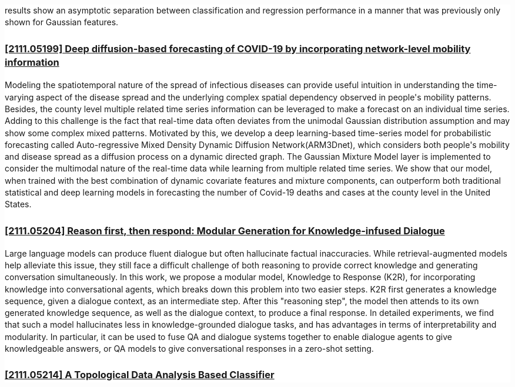 results show an asymptotic separation between classification and regression
performance in a manner that was previously only shown for Gaussian features.

    

### [[2111.05199] Deep diffusion-based forecasting of COVID-19 by incorporating network-level mobility information](http://arxiv.org/abs/2111.05199)


  Modeling the spatiotemporal nature of the spread of infectious diseases can
provide useful intuition in understanding the time-varying aspect of the
disease spread and the underlying complex spatial dependency observed in
people's mobility patterns. Besides, the county level multiple related time
series information can be leveraged to make a forecast on an individual time
series. Adding to this challenge is the fact that real-time data often deviates
from the unimodal Gaussian distribution assumption and may show some complex
mixed patterns. Motivated by this, we develop a deep learning-based time-series
model for probabilistic forecasting called Auto-regressive Mixed Density
Dynamic Diffusion Network(ARM3Dnet), which considers both people's mobility and
disease spread as a diffusion process on a dynamic directed graph. The Gaussian
Mixture Model layer is implemented to consider the multimodal nature of the
real-time data while learning from multiple related time series. We show that
our model, when trained with the best combination of dynamic covariate features
and mixture components, can outperform both traditional statistical and deep
learning models in forecasting the number of Covid-19 deaths and cases at the
county level in the United States.

    

### [[2111.05204] Reason first, then respond: Modular Generation for Knowledge-infused Dialogue](http://arxiv.org/abs/2111.05204)


  Large language models can produce fluent dialogue but often hallucinate
factual inaccuracies. While retrieval-augmented models help alleviate this
issue, they still face a difficult challenge of both reasoning to provide
correct knowledge and generating conversation simultaneously. In this work, we
propose a modular model, Knowledge to Response (K2R), for incorporating
knowledge into conversational agents, which breaks down this problem into two
easier steps. K2R first generates a knowledge sequence, given a dialogue
context, as an intermediate step. After this "reasoning step", the model then
attends to its own generated knowledge sequence, as well as the dialogue
context, to produce a final response. In detailed experiments, we find that
such a model hallucinates less in knowledge-grounded dialogue tasks, and has
advantages in terms of interpretability and modularity. In particular, it can
be used to fuse QA and dialogue systems together to enable dialogue agents to
give knowledgeable answers, or QA models to give conversational responses in a
zero-shot setting.

    

### [[2111.05214] A Topological Data Analysis Based Classifier](http://arxiv.org/abs/2111.05214)
